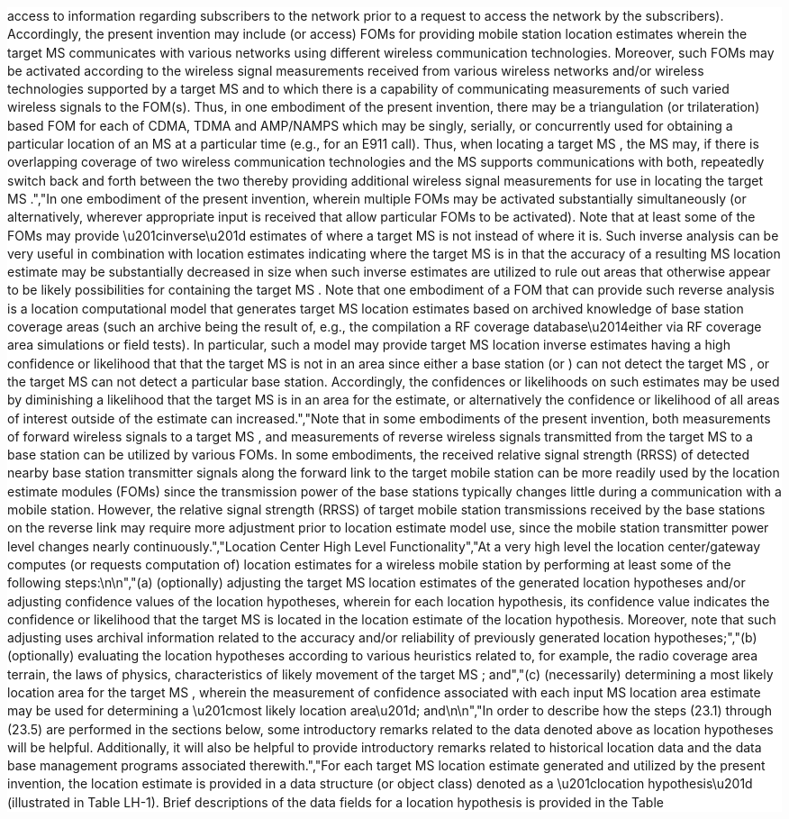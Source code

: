 access to information regarding subscribers to the network prior to a request to access the network by the subscribers). Accordingly, the present invention may include (or access) FOMs for providing mobile station location estimates wherein the target MS  communicates with various networks using different wireless communication technologies. Moreover, such FOMs may be activated according to the wireless signal measurements received from various wireless networks and\/or wireless technologies supported by a target MS  and to which there is a capability of communicating measurements of such varied wireless signals to the FOM(s). Thus, in one embodiment of the present invention, there may be a triangulation (or trilateration) based FOM for each of CDMA, TDMA and AMP\/NAMPS which may be singly, serially, or concurrently used for obtaining a particular location of an MS  at a particular time (e.g., for an E911 call). Thus, when locating a target MS , the MS may, if there is overlapping coverage of two wireless communication technologies and the MS supports communications with both, repeatedly switch back and forth between the two thereby providing additional wireless signal measurements for use in locating the target MS .","In one embodiment of the present invention, wherein multiple FOMs may be activated substantially simultaneously (or alternatively, wherever appropriate input is received that allow particular FOMs to be activated). Note that at least some of the FOMs may provide \u201cinverse\u201d estimates of where a target MS  is not instead of where it is. Such inverse analysis can be very useful in combination with location estimates indicating where the target MS is in that the accuracy of a resulting MS location estimate may be substantially decreased in size when such inverse estimates are utilized to rule out areas that otherwise appear to be likely possibilities for containing the target MS . Note that one embodiment of a FOM that can provide such reverse analysis is a location computational model that generates target MS location estimates based on archived knowledge of base station coverage areas (such an archive being the result of, e.g., the compilation a RF coverage database\u2014either via RF coverage area simulations or field tests). In particular, such a model may provide target MS location inverse estimates having a high confidence or likelihood that that the target MS  is not in an area since either a base station  (or ) can not detect the target MS , or the target MS can not detect a particular base station. Accordingly, the confidences or likelihoods on such estimates may be used by diminishing a likelihood that the target MS is in an area for the estimate, or alternatively the confidence or likelihood of all areas of interest outside of the estimate can increased.","Note that in some embodiments of the present invention, both measurements of forward wireless signals to a target MS , and measurements of reverse wireless signals transmitted from the target MS to a base station can be utilized by various FOMs. In some embodiments, the received relative signal strength (RRSS) of detected nearby base station transmitter signals along the forward link to the target mobile station can be more readily used by the location estimate modules (FOMs) since the transmission power of the base stations  typically changes little during a communication with a mobile station. However, the relative signal strength (RRSS) of target mobile station transmissions received by the base stations on the reverse link may require more adjustment prior to location estimate model use, since the mobile station transmitter power level changes nearly continuously.","Location Center High Level Functionality","At a very high level the location center\/gateway  computes (or requests computation of) location estimates for a wireless mobile station  by performing at least some of the following steps:\n\n","(a) (optionally) adjusting the target MS location estimates of the generated location hypotheses and\/or adjusting confidence values of the location hypotheses, wherein for each location hypothesis, its confidence value indicates the confidence or likelihood that the target MS is located in the location estimate of the location hypothesis. Moreover, note that such adjusting uses archival information related to the accuracy and\/or reliability of previously generated location hypotheses;","(b) (optionally) evaluating the location hypotheses according to various heuristics related to, for example, the radio coverage area  terrain, the laws of physics, characteristics of likely movement of the target MS ; and","(c) (necessarily) determining a most likely location area for the target MS , wherein the measurement of confidence associated with each input MS location area estimate may be used for determining a \u201cmost likely location area\u201d; and\n\n","In order to describe how the steps (23.1) through (23.5) are performed in the sections below, some introductory remarks related to the data denoted above as location hypotheses will be helpful. Additionally, it will also be helpful to provide introductory remarks related to historical location data and the data base management programs associated therewith.","For each target MS location estimate generated and utilized by the present invention, the location estimate is provided in a data structure (or object class) denoted as a \u201clocation hypothesis\u201d (illustrated in Table LH-1). Brief descriptions of the data fields for a location hypothesis is provided in the Table